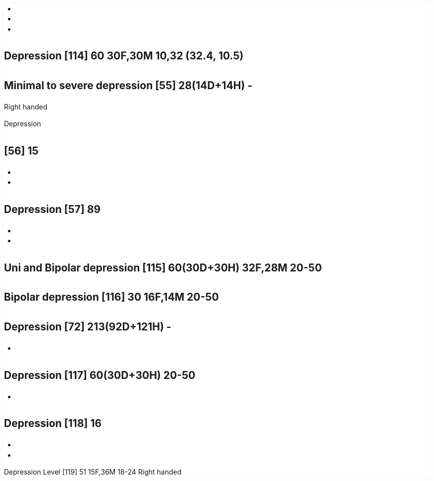-
-
-
Depression 
[114] 
60 
30F,30M 
10,32 (32.4, 10.5) 
-
Minimal to severe depression 
[55] 
28(14D+14H) -
-
Right 
handed 

Depression 

[56] 
15 
-
-
-
Depression 
[57] 
89 
-
-
-
Uni and Bipolar depression 
[115] 
60(30D+30H) 32F,28M 
20-50 
-
Bipolar depression 
[116] 
30 
16F,14M 
20-50 
-
Depression 
[72] 
213(92D+121H) -
-
-
Depression 
[117] 
60(30D+30H) 20-50 
-
-
Depression 
[118] 
16 
-
-
-
Depression Level 
[119] 
51 
15F,36M 
18-24 
Right 
handed 

